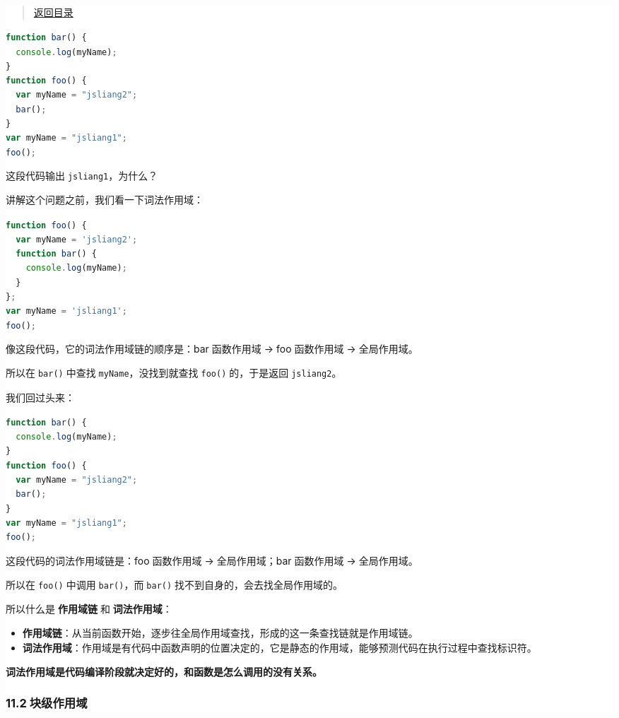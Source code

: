 > [返回目录](#chapter-one)

```js
function bar() {
  console.log(myName);
}
function foo() {
  var myName = "jsliang2";
  bar();
}
var myName = "jsliang1";
foo();
```

这段代码输出 `jsliang1`，为什么？

讲解这个问题之前，我们看一下词法作用域：

```js
function foo() {
  var myName = 'jsliang2';
  function bar() {
    console.log(myName);
  }
};
var myName = 'jsliang1';
foo();
```

像这段代码，它的词法作用域链的顺序是：bar 函数作用域 -> foo 函数作用域 -> 全局作用域。

所以在 `bar()` 中查找 `myName`，没找到就查找 `foo()` 的，于是返回 `jsliang2`。

我们回过头来：

```js
function bar() {
  console.log(myName);
}
function foo() {
  var myName = "jsliang2";
  bar();
}
var myName = "jsliang1";
foo();
```

这段代码的词法作用域链是：foo 函数作用域 -> 全局作用域；bar 函数作用域 -> 全局作用域。

所以在 `foo()` 中调用 `bar()`，而 `bar()` 找不到自身的，会去找全局作用域的。

所以什么是 **作用域链** 和 **词法作用域**：

* **作用域链**：从当前函数开始，逐步往全局作用域查找，形成的这一条查找链就是作用域链。
* **词法作用域**：作用域是有代码中函数声明的位置决定的，它是静态的作用域，能够预测代码在执行过程中查找标识符。

**词法作用域是代码编译阶段就决定好的，和函数是怎么调用的没有关系。**

### <a name="chapter-eleven-two" id="chapter-eleven-two"></a>11.2 块级作用域
